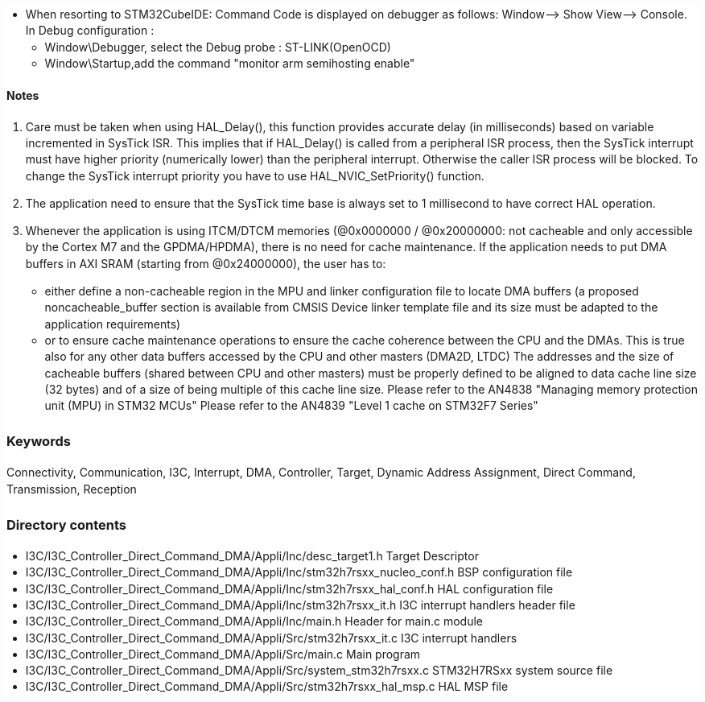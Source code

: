  - When resorting to STM32CubeIDE:
   Command Code is displayed on debugger as follows: Window--> Show View--> Console.
   In Debug configuration :
   - Window\Debugger, select the Debug probe : ST-LINK(OpenOCD)
   - Window\Startup,add the command "monitor arm semihosting enable"

#### <b>Notes</b>

  1. Care must be taken when using HAL_Delay(), this function provides accurate delay (in milliseconds)
      based on variable incremented in SysTick ISR. This implies that if HAL_Delay() is called from
      a peripheral ISR process, then the SysTick interrupt must have higher priority (numerically lower)
      than the peripheral interrupt. Otherwise the caller ISR process will be blocked.
      To change the SysTick interrupt priority you have to use HAL_NVIC_SetPriority() function.

  2. The application need to ensure that the SysTick time base is always set to 1 millisecond
      to have correct HAL operation.

 3. Whenever the application is using ITCM/DTCM memories (@0x0000000 / @0x20000000: not cacheable and only accessible
    by the Cortex M7 and the GPDMA/HPDMA), there is no need for cache maintenance.
    If the application needs to put DMA buffers in AXI SRAM (starting from @0x24000000), the user has to:
    - either define a non-cacheable region in the MPU and linker configuration file to locate DMA buffers
      (a proposed noncacheable_buffer section is available from CMSIS Device linker template file and its size must
      be adapted to the application requirements)
    - or to ensure cache maintenance operations to ensure the cache coherence between the CPU and the DMAs.
    This is true also for any other data buffers accessed by the CPU and other masters (DMA2D, LTDC)
    The addresses and the size of cacheable buffers (shared between CPU and other masters)
    must be properly defined to be aligned to data cache line size (32 bytes) and of a size of being multiple
    of this cache line size.
    Please refer to the AN4838 "Managing memory protection unit (MPU) in STM32 MCUs"
    Please refer to the AN4839 "Level 1 cache on STM32F7 Series"

### <b>Keywords</b>

Connectivity, Communication, I3C, Interrupt, DMA, Controller, Target, Dynamic Address Assignment, Direct Command,
Transmission, Reception

### <b>Directory contents</b>

  - I3C/I3C_Controller_Direct_Command_DMA/Appli/Inc/desc_target1.h            Target Descriptor
  - I3C/I3C_Controller_Direct_Command_DMA/Appli/Inc/stm32h7rsxx_nucleo_conf.h   BSP configuration file
  - I3C/I3C_Controller_Direct_Command_DMA/Appli/Inc/stm32h7rsxx_hal_conf.h      HAL configuration file
  - I3C/I3C_Controller_Direct_Command_DMA/Appli/Inc/stm32h7rsxx_it.h            I3C interrupt handlers header file
  - I3C/I3C_Controller_Direct_Command_DMA/Appli/Inc/main.h                    Header for main.c module
  - I3C/I3C_Controller_Direct_Command_DMA/Appli/Src/stm32h7rsxx_it.c            I3C interrupt handlers
  - I3C/I3C_Controller_Direct_Command_DMA/Appli/Src/main.c                    Main program
  - I3C/I3C_Controller_Direct_Command_DMA/Appli/Src/system_stm32h7rsxx.c        STM32H7RSxx system source file
  - I3C/I3C_Controller_Direct_Command_DMA/Appli/Src/stm32h7rsxx_hal_msp.c       HAL MSP file
